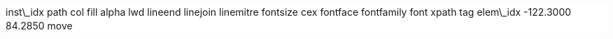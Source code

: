 </th>
<th style="text-align:right;">
inst\_idx
</th>
<th style="text-align:left;">
path
</th>
<th style="text-align:left;">
col
</th>
<th style="text-align:left;">
fill
</th>
<th style="text-align:right;">
alpha
</th>
<th style="text-align:right;">
lwd
</th>
<th style="text-align:left;">
lineend
</th>
<th style="text-align:left;">
linejoin
</th>
<th style="text-align:right;">
linemitre
</th>
<th style="text-align:right;">
fontsize
</th>
<th style="text-align:right;">
cex
</th>
<th style="text-align:left;">
fontface
</th>
<th style="text-align:left;">
fontfamily
</th>
<th style="text-align:right;">
font
</th>
<th style="text-align:left;">
xpath
</th>
<th style="text-align:left;">
tag
</th>
<th style="text-align:right;">
elem\_idx
</th>
</tr>
</thead>
<tbody>
<tr>
<td style="text-align:right;">
-122.3000
</td>
<td style="text-align:right;">
84.2850
</td>
<td style="text-align:left;">
move
